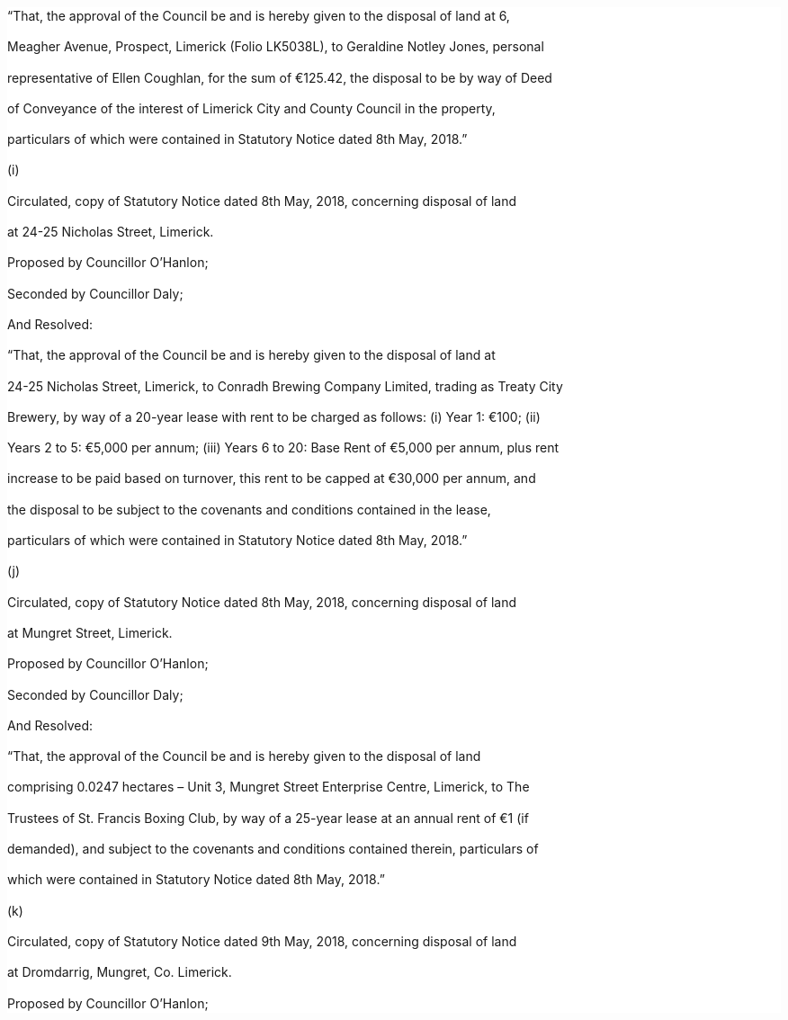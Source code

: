 “That, the approval of the Council be and is hereby given to the disposal of land at 6,

Meagher Avenue, Prospect, Limerick (Folio LK5038L), to Geraldine Notley Jones, personal

representative of Ellen Coughlan, for the sum of €125.42, the disposal to be by way of Deed

of Conveyance of the interest of Limerick City and County Council in the property,

particulars of which were contained in Statutory Notice dated 8th May, 2018.”

(i)

Circulated, copy of Statutory Notice dated 8th May, 2018, concerning disposal of land

at 24-25 Nicholas Street, Limerick.

Proposed by Councillor O’Hanlon;

Seconded by Councillor Daly;

And Resolved:

“That, the approval of the Council be and is hereby given to the disposal of land at

24-25 Nicholas Street, Limerick, to Conradh Brewing Company Limited, trading as Treaty City

Brewery, by way of a 20-year lease with rent to be charged as follows: (i) Year 1: €100; (ii)

Years 2 to 5: €5,000 per annum; (iii) Years 6 to 20: Base Rent of €5,000 per annum, plus rent

increase to be paid based on turnover, this rent to be capped at €30,000 per annum, and

the disposal to be subject to the covenants and conditions contained in the lease,

particulars of which were contained in Statutory Notice dated 8th May, 2018.”

(j)

Circulated, copy of Statutory Notice dated 8th May, 2018, concerning disposal of land

at Mungret Street, Limerick.

Proposed by Councillor O’Hanlon;

Seconded by Councillor Daly;

And Resolved:

“That, the approval of the Council be and is hereby given to the disposal of land

comprising 0.0247 hectares – Unit 3, Mungret Street Enterprise Centre, Limerick, to The

Trustees of St. Francis Boxing Club, by way of a 25-year lease at an annual rent of €1 (if

demanded), and subject to the covenants and conditions contained therein, particulars of

which were contained in Statutory Notice dated 8th May, 2018.”

(k)

Circulated, copy of Statutory Notice dated 9th May, 2018, concerning disposal of land

at Dromdarrig, Mungret, Co. Limerick.

Proposed by Councillor O’Hanlon;
